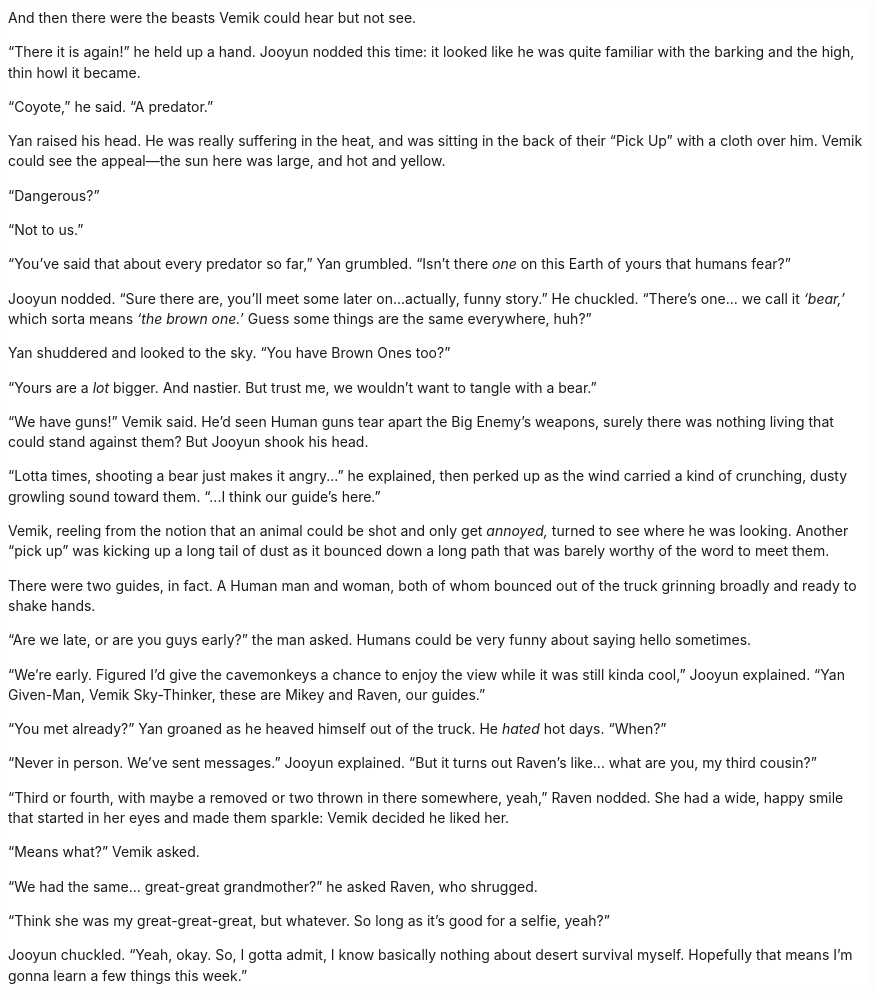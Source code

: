 And then there were the beasts Vemik could hear but not see.

“There it is again!” he held up a hand. Jooyun nodded this time: it looked like he was quite familiar with the barking and the high, thin howl it became.

“Coyote,” he said. “A predator.”

Yan raised his head. He was really suffering in the heat, and was sitting in the back of their “Pick Up” with a cloth over him. Vemik could see the appeal—the sun here was large, and hot and yellow.

“Dangerous?”

“Not to us.”

“You’ve said that about every predator so far,” Yan grumbled. “Isn’t there *one* on this Earth of yours that humans fear?”

Jooyun nodded. “Sure there are, you’ll meet some later on...actually, funny story.” He chuckled. “There’s one... we call it *‘bear,’* which sorta means *‘the brown one.’* Guess some things are the same everywhere, huh?”

Yan shuddered and looked to the sky. “You have Brown Ones too?”

“Yours are a *lot* bigger. And nastier. But trust me, we wouldn’t want to tangle with a bear.”

“We have guns!” Vemik said. He’d seen Human guns tear apart the Big Enemy’s weapons, surely there was nothing living that could stand against them? But Jooyun shook his head.

“Lotta times, shooting a bear just makes it angry...” he explained, then perked up as the wind carried a kind of crunching, dusty growling sound toward them. “...I think our guide’s here.”

Vemik, reeling from the notion that an animal could be shot and only get *annoyed,* turned to see where he was looking. Another “pick up” was kicking up a long tail of dust as it bounced down a long path that was barely worthy of the word to meet them.

There were two guides, in fact. A Human man and woman, both of whom bounced out of the truck grinning broadly and ready to shake hands.

“Are we late, or are you guys early?” the man asked. Humans could be very funny about saying hello sometimes.

“We’re early. Figured I’d give the cavemonkeys a chance to enjoy the view while it was still kinda cool,” Jooyun explained. “Yan Given-Man, Vemik Sky-Thinker, these are Mikey and Raven, our guides.”

“You met already?” Yan groaned as he heaved himself out of the truck. He *hated* hot days. “When?”

“Never in person. We’ve sent messages.” Jooyun explained. “But it turns out Raven’s like... what are you, my third cousin?”

“Third or fourth, with maybe a removed or two thrown in there somewhere, yeah,” Raven nodded. She had a wide, happy smile that started in her eyes and made them sparkle: Vemik decided he liked her.  

“Means what?” Vemik asked.

“We had the same... great-great grandmother?” he asked Raven, who shrugged.

“Think she was my great-great-great, but whatever. So long as it’s good for a selfie, yeah?”

Jooyun chuckled. “Yeah, okay. So, I gotta admit, I know basically nothing about desert survival myself. Hopefully that means I’m gonna learn a few things this week.”
